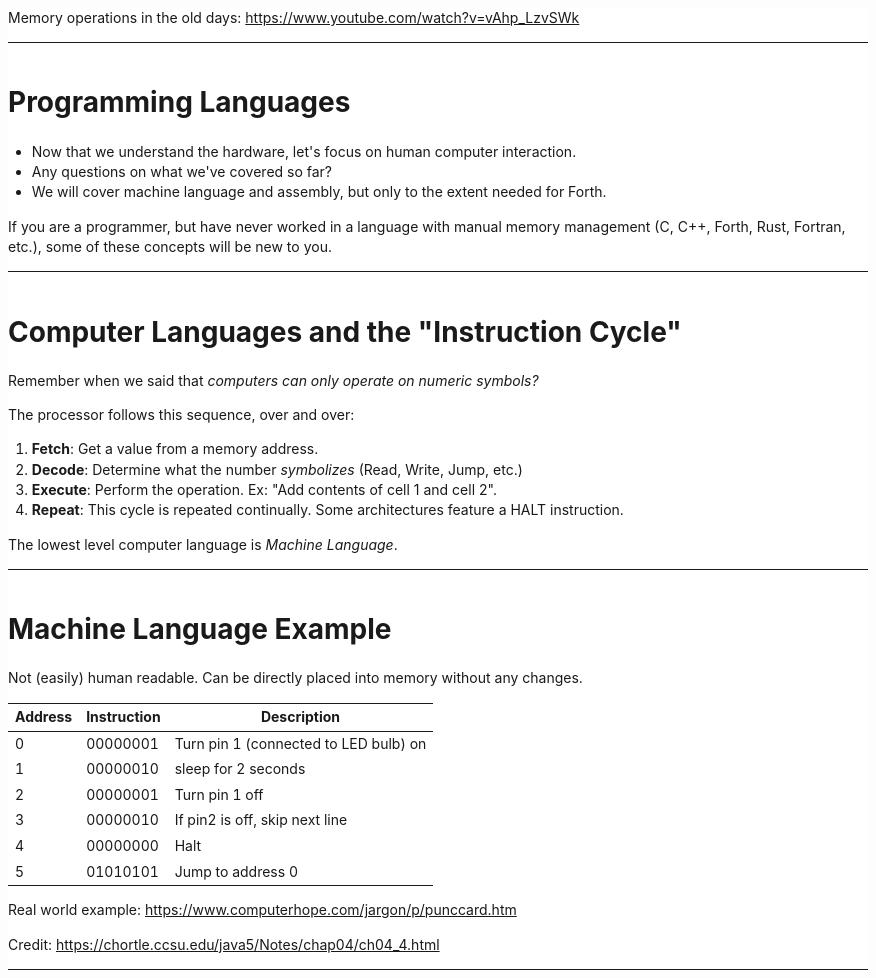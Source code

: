 Memory operations in the old days: https://www.youtube.com/watch?v=vAhp_LzvSWk

---

# Programming Languages

 * Now that we understand the hardware, let's focus on human computer interaction.
 * Any questions on what we've covered so far?
 * We will cover machine language and assembly, but only to the extent needed for Forth.

If you are a programmer, but have never worked in a language with manual memory management (C, C++, Forth, Rust, Fortran, etc.), some of these concepts will be new to you.

---

# Computer Languages and the "Instruction Cycle"

Remember when we said that *computers can only operate on numeric symbols?*

The processor follows this sequence, over and over:

1. **Fetch**: Get a value from a memory address.
2. **Decode**: Determine what the number _symbolizes_ (Read, Write, Jump, etc.)
3. **Execute**: Perform the operation. Ex: "Add contents of cell 1 and cell 2".
4. **Repeat**: This cycle is repeated continually. Some architectures feature a HALT instruction.

The lowest level computer language is *Machine Language*.

---

# Machine Language Example

Not (easily) human readable. Can be directly placed into memory without any changes.

|Address |Instruction | Description |
|--- |--- |---|
|0 |00000001 | Turn pin 1 (connected to LED bulb) on |
|1 |00000010 | sleep for 2 seconds |
|2 |00000001 | Turn pin 1 off |
|3 |00000010 | If pin2 is off, skip next line |
|4 |00000000 | Halt |
|5 |01010101 | Jump to address 0 |

Real world example: https://www.computerhope.com/jargon/p/punccard.htm

Credit: https://chortle.ccsu.edu/java5/Notes/chap04/ch04_4.html

---
